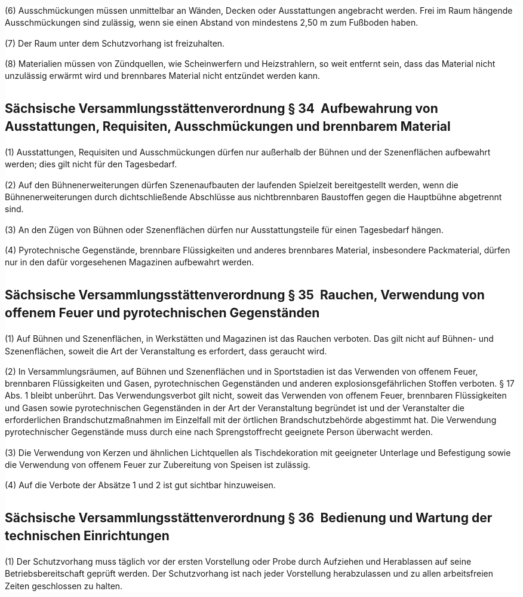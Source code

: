(6) Ausschmückungen müssen unmittelbar an Wänden, Decken oder Ausstattungen angebracht werden. Frei im Raum hängende Ausschmückungen sind zulässig, wenn sie einen Abstand von mindestens 2,50 m zum Fußboden haben.

(7) Der Raum unter dem Schutzvorhang ist freizuhalten.

(8) Materialien müssen von Zündquellen, wie Scheinwerfern und Heizstrahlern, so weit entfernt sein, dass das Material nicht unzulässig erwärmt wird und brennbares Material nicht entzündet werden kann.


## Sächsische Versammlungsstättenverordnung § 34  Aufbewahrung von Ausstattungen, Requisiten, Ausschmückungen und brennbarem Material

(1) Ausstattungen, Requisiten und Ausschmückungen dürfen nur außerhalb der Bühnen und der Szenenflächen aufbewahrt werden; dies gilt nicht für den Tagesbedarf.

(2) Auf den Bühnenerweiterungen dürfen Szenenaufbauten der laufenden Spielzeit bereitgestellt werden, wenn die Bühnenerweiterungen durch dichtschließende Abschlüsse aus nichtbrennbaren Baustoffen gegen die Hauptbühne abgetrennt sind.

(3) An den Zügen von Bühnen oder Szenenflächen dürfen nur Ausstattungsteile für einen Tagesbedarf hängen.

(4) Pyrotechnische Gegenstände, brennbare Flüssigkeiten und anderes brennbares Material, insbesondere Packmaterial, dürfen nur in den dafür vorgesehenen Magazinen aufbewahrt werden.


## Sächsische Versammlungsstättenverordnung § 35  Rauchen, Verwendung von offenem Feuer und pyrotechnischen Gegenständen

(1) Auf Bühnen und Szenenflächen, in Werkstätten und Magazinen ist das Rauchen verboten. Das gilt nicht auf Bühnen- und Szenenflächen, soweit die Art der Veranstaltung es erfordert, dass geraucht wird.

(2) In Versammlungsräumen, auf Bühnen und Szenenflächen und in Sportstadien ist das Verwenden von offenem Feuer, brennbaren Flüssigkeiten und Gasen, pyrotechnischen Gegenständen und anderen explosionsgefährlichen Stoffen verboten. § 17 Abs. 1 bleibt unberührt. Das Verwendungsverbot gilt nicht, soweit das Verwenden von offenem Feuer, brennbaren Flüssigkeiten und Gasen sowie pyrotechnischen Gegenständen in der Art der Veranstaltung begründet ist und der Veranstalter die erforderlichen Brandschutzmaßnahmen im Einzelfall mit der örtlichen Brandschutzbehörde abgestimmt hat. Die Verwendung pyrotechnischer Gegenstände muss durch eine nach Sprengstoffrecht geeignete Person überwacht werden.

(3) Die Verwendung von Kerzen und ähnlichen Lichtquellen als Tischdekoration mit geeigneter Unterlage und Befestigung sowie die Verwendung von offenem Feuer zur Zubereitung von Speisen ist zulässig.

(4) Auf die Verbote der Absätze 1 und 2 ist gut sichtbar hinzuweisen.


## Sächsische Versammlungsstättenverordnung § 36  Bedienung und Wartung der technischen Einrichtungen

(1) Der Schutzvorhang muss täglich vor der ersten Vorstellung oder Probe durch Aufziehen und Herablassen auf seine Betriebsbereitschaft geprüft werden. Der Schutzvorhang ist nach jeder Vorstellung herabzulassen und zu allen arbeitsfreien Zeiten geschlossen zu halten.
